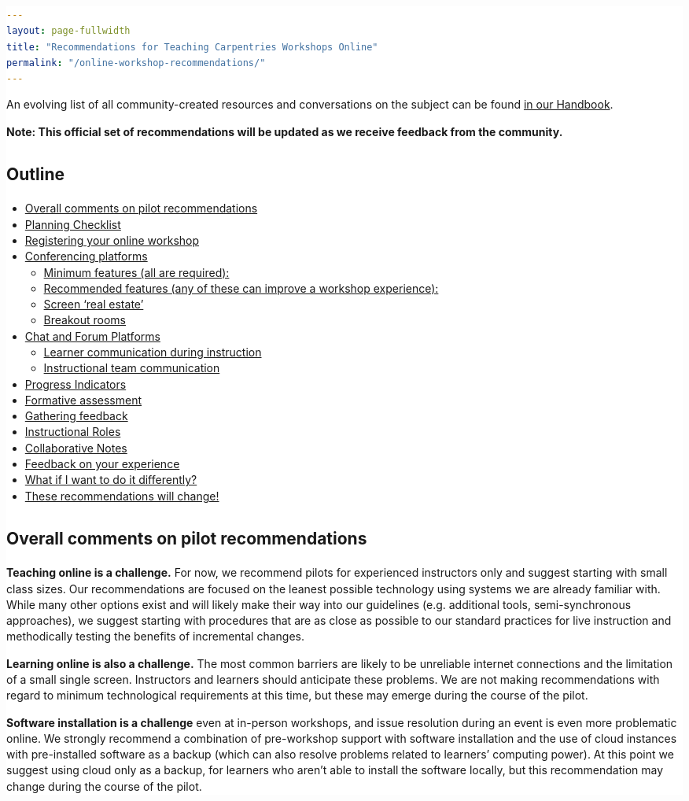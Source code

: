 ```yaml
---
layout: page-fullwidth
title: "Recommendations for Teaching Carpentries Workshops Online"
permalink: "/online-workshop-recommendations/"
---
```


An evolving list of all community-created resources and conversations on the subject can be found [in our Handbook](https://docs.carpentries.org/topic_folders/hosts_instructors/index_online.html).

**Note: This official set of recommendations will be updated as we receive feedback from the community.**

## Outline

- [Overall comments on pilot recommendations](#overall-comments-on-pilot-recommendations)
- [Planning Checklist](#planning-checklist)
- [Registering your online workshop](#registering-your-online-workshop)
- [Conferencing platforms](#conferencing-platforms)
  - [Minimum features (all are required):](#minimum-features-all-are-required)
  - [Recommended features (any of these can improve a workshop experience):](#recommended-features-any-of-these-can-improve-a-workshop-experience)
  - [Screen ‘real estate’](#screen-‘real-estate’)
  - [Breakout rooms](#breakout-rooms)
- [Chat and Forum Platforms](chat-and-forum-platforms)
  - [Learner communication during instruction](#learner-communication-during-instruction)
  - [Instructional team communication](#Instructional-team-communication)
- [Progress Indicators](#progress-Indicators)
- [Formative assessment](#formative-assessment)
- [Gathering feedback](#gathering-feedback)
- [Instructional Roles](#instructional-roles)
- [Collaborative Notes](#collaborative-notes)
- [Feedback on your experience](#feedback-on-your-experience)
- [What if I want to do it differently?](#what-if-i-want-to-do-it-differently)
- [These recommendations will change!](#these-recommendations-will-change)

## Overall comments on pilot recommendations

**Teaching online is a challenge.** For now, we recommend pilots for experienced instructors only and suggest starting with small class sizes. Our recommendations are focused on the leanest possible technology using systems we are already familiar with. While many other options exist and will likely make their way into our guidelines (e.g. additional tools, semi-synchronous approaches), we suggest starting with procedures that are as close as possible to our standard practices for live instruction and methodically testing the benefits of incremental changes.

**Learning online is also a challenge.** The most common barriers are likely to be unreliable internet connections and the limitation of a small single screen. Instructors and learners should anticipate these problems. We are not making recommendations with regard to minimum technological requirements at this time, but these may emerge during the course of the pilot.

**Software installation is a challenge** even at in-person workshops, and issue resolution during an event is even more problematic online. We strongly recommend a combination of pre-workshop support with software installation and the use of cloud instances with pre-installed software as a backup (which can also resolve problems related to learners’ computing power). At this point we suggest using cloud only as a  backup, for learners who aren’t able to install the software locally, but this recommendation may change during the course of the pilot.
